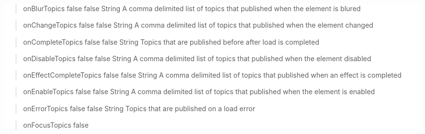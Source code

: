 <tr>
<blockquote><td align='left' valign='top'>onBlurTopics</td>
<td align='left' valign='top'>false</td>
<td align='left' valign='top'></td>
<td align='left' valign='top'>false</td>
<td align='left' valign='top'>String</td>
<td align='left' valign='top'>A comma delimited list of topics that published when the element is blured</td>
</blockquote></tr>
<tr>
<blockquote><td align='left' valign='top'>onChangeTopics</td>
<td align='left' valign='top'>false</td>
<td align='left' valign='top'></td>
<td align='left' valign='top'>false</td>
<td align='left' valign='top'>String</td>
<td align='left' valign='top'>A comma delimited list of topics that published when the element changed</td>
</blockquote></tr>
<tr>
<blockquote><td align='left' valign='top'>onCompleteTopics</td>
<td align='left' valign='top'>false</td>
<td align='left' valign='top'></td>
<td align='left' valign='top'>false</td>
<td align='left' valign='top'>String</td>
<td align='left' valign='top'>Topics that are published before after load is completed</td>
</blockquote></tr>
<tr>
<blockquote><td align='left' valign='top'>onDisableTopics</td>
<td align='left' valign='top'>false</td>
<td align='left' valign='top'></td>
<td align='left' valign='top'>false</td>
<td align='left' valign='top'>String</td>
<td align='left' valign='top'>A comma delimited list of topics that published when the element disabled</td>
</blockquote></tr>
<tr>
<blockquote><td align='left' valign='top'>onEffectCompleteTopics</td>
<td align='left' valign='top'>false</td>
<td align='left' valign='top'></td>
<td align='left' valign='top'>false</td>
<td align='left' valign='top'>String</td>
<td align='left' valign='top'>A comma delimited list of topics that published when an effect is completed </td>
</blockquote></tr>
<tr>
<blockquote><td align='left' valign='top'>onEnableTopics</td>
<td align='left' valign='top'>false</td>
<td align='left' valign='top'></td>
<td align='left' valign='top'>false</td>
<td align='left' valign='top'>String</td>
<td align='left' valign='top'>A comma delimited list of topics that published when the element is enabled</td>
</blockquote></tr>
<tr>
<blockquote><td align='left' valign='top'>onErrorTopics</td>
<td align='left' valign='top'>false</td>
<td align='left' valign='top'></td>
<td align='left' valign='top'>false</td>
<td align='left' valign='top'>String</td>
<td align='left' valign='top'>Topics that are published on a load error</td>
</blockquote></tr>
<tr>
<blockquote><td align='left' valign='top'>onFocusTopics</td>
<td align='left' valign='top'>false</td>